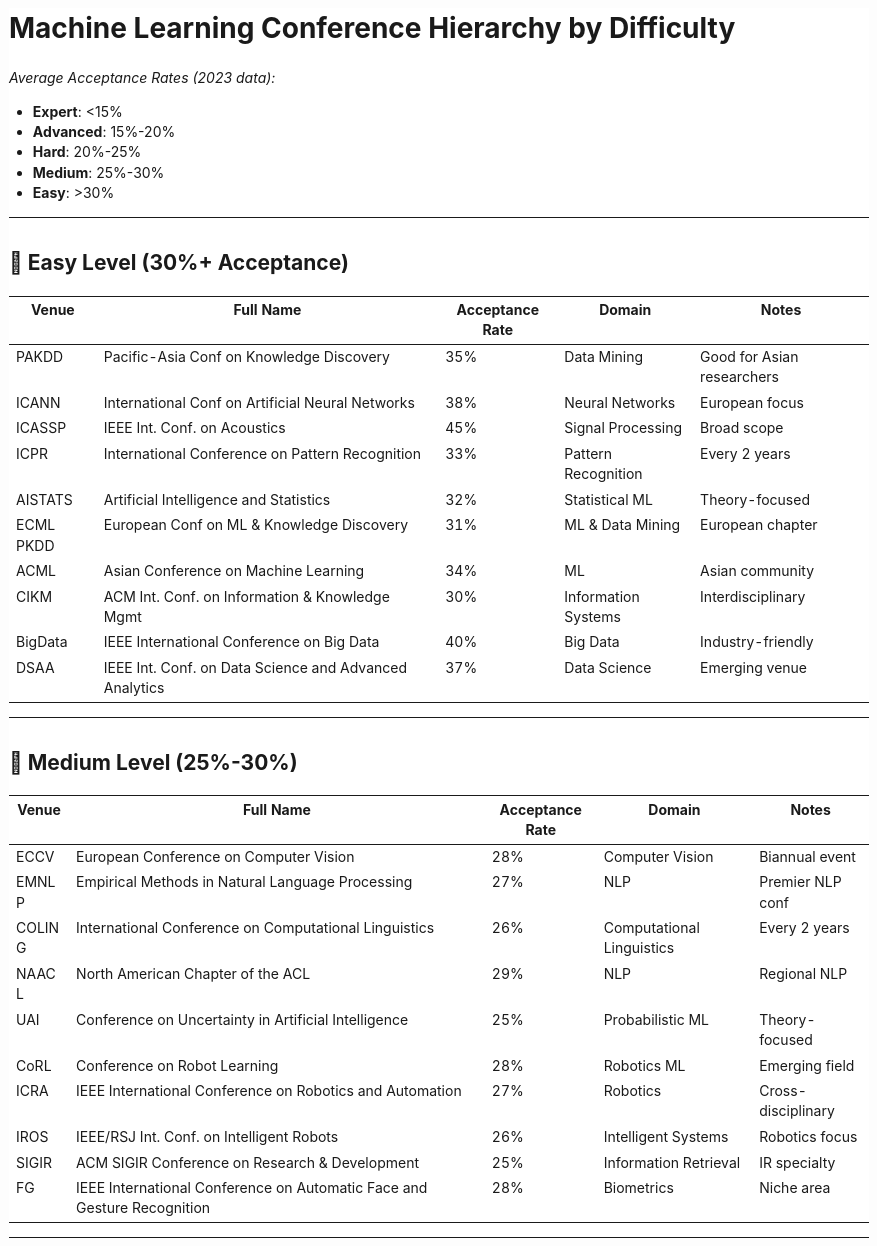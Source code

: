 # Machine Learning Conference Hierarchy by Difficulty

*Average Acceptance Rates (2023 data):*
- **Expert**: <15%  
- **Advanced**: 15%-20%  
- **Hard**: 20%-25%  
- **Medium**: 25%-30%  
- **Easy**: >30%  

---

## 🔰 Easy Level (30%+ Acceptance)
| Venue | Full Name | Acceptance Rate | Domain | Notes |
|-------|-----------|----------------|--------|-------|
| PAKDD | Pacific-Asia Conf on Knowledge Discovery | 35% | Data Mining | Good for Asian researchers |
| ICANN | International Conf on Artificial Neural Networks | 38% | Neural Networks | European focus |
| ICASSP | IEEE Int. Conf. on Acoustics | 45% | Signal Processing | Broad scope |
| ICPR | International Conference on Pattern Recognition | 33% | Pattern Recognition | Every 2 years |
| AISTATS | Artificial Intelligence and Statistics | 32% | Statistical ML | Theory-focused |
| ECML PKDD | European Conf on ML & Knowledge Discovery | 31% | ML & Data Mining | European chapter |
| ACML | Asian Conference on Machine Learning | 34% | ML | Asian community |
| CIKM | ACM Int. Conf. on Information & Knowledge Mgmt | 30% | Information Systems | Interdisciplinary |
| BigData | IEEE International Conference on Big Data | 40% | Big Data | Industry-friendly |
| DSAA | IEEE Int. Conf. on Data Science and Advanced Analytics | 37% | Data Science | Emerging venue |

---

## 📘 Medium Level (25%-30%)
| Venue | Full Name | Acceptance Rate | Domain | Notes |
|-------|-----------|----------------|--------|-------|
| ECCV | European Conference on Computer Vision | 28% | Computer Vision | Biannual event |
| EMNLP | Empirical Methods in Natural Language Processing | 27% | NLP | Premier NLP conf |
| COLING | International Conference on Computational Linguistics | 26% | Computational Linguistics | Every 2 years |
| NAACL | North American Chapter of the ACL | 29% | NLP | Regional NLP |
| UAI | Conference on Uncertainty in Artificial Intelligence | 25% | Probabilistic ML | Theory-focused |
| CoRL | Conference on Robot Learning | 28% | Robotics ML | Emerging field |
| ICRA | IEEE International Conference on Robotics and Automation | 27% | Robotics | Cross-disciplinary |
| IROS | IEEE/RSJ Int. Conf. on Intelligent Robots | 26% | Intelligent Systems | Robotics focus |
| SIGIR | ACM SIGIR Conference on Research & Development | 25% | Information Retrieval | IR specialty |
| FG | IEEE International Conference on Automatic Face and Gesture Recognition | 28% | Biometrics | Niche area |

---